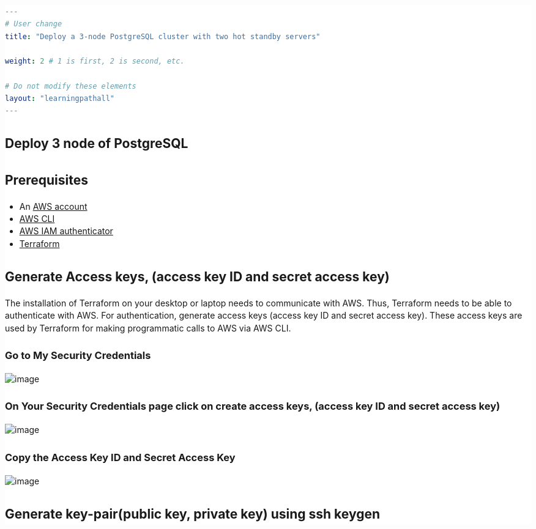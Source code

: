 ```yaml
---
# User change
title: "Deploy a 3-node PostgreSQL cluster with two hot standby servers"

weight: 2 # 1 is first, 2 is second, etc.

# Do not modify these elements
layout: "learningpathall"
---
```


##  Deploy 3 node of PostgreSQL 

## Prerequisites

* An [AWS account](https://portal.aws.amazon.com/billing/signup?nc2=h_ct&src=default&redirect_url=https%3A%2F%2Faws.amazon.com%2Fregistration-confirmation#/start)
* [AWS CLI](https://docs.aws.amazon.com/cli/latest/userguide/getting-started-install.html)
* [AWS IAM authenticator](https://docs.aws.amazon.com/eks/latest/userguide/install-aws-iam-authenticator.html)
* [Terraform](https://github.com/zachlas/arm-software-developers-ads/blob/main/content/install-tools/terraform.md)

## Generate Access keys, (access key ID and secret access key)

The installation of Terraform on your desktop or laptop needs to communicate with AWS. Thus, Terraform needs to be able to authenticate with AWS. For authentication, generate access keys (access key ID and secret access key). These access keys are used by Terraform for making programmatic calls to AWS via AWS CLI.

### Go to My Security Credentials

![image](https://user-images.githubusercontent.com/87687468/190137370-87b8ca2a-0b38-4732-80fc-3ea70c72e431.png)

### On Your Security Credentials page click on create access keys, (access key ID and secret access key)

![image](https://user-images.githubusercontent.com/87687468/190137925-c725359a-cdab-468f-8195-8cce9c1be0ae.png)

### Copy the Access Key ID and Secret Access Key 

![image](https://user-images.githubusercontent.com/87687468/190138349-7cc0007c-def1-48b7-ad1e-4ee5b97f4b90.png)

## Generate key-pair(public key, private key) using ssh keygen
